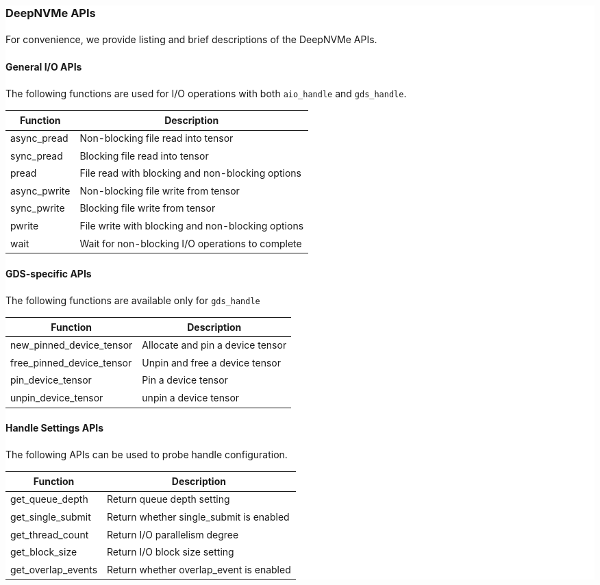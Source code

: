 ### DeepNVMe APIs
For convenience, we provide listing and brief descriptions of the DeepNVMe APIs.

#### General I/O APIs
The following functions are used for I/O operations with both `aio_handle` and `gds_handle`.

Function | Description |
|---|---|
async_pread | Non-blocking file read into tensor |
sync_pread | Blocking file read into tensor |
pread | File read with blocking and non-blocking options |
async_pwrite | Non-blocking file write from tensor |
sync_pwrite | Blocking file write from tensor |
pwrite | File write with blocking and non-blocking options |
wait | Wait for non-blocking I/O operations to complete |

#### GDS-specific APIs
The following functions are available only for `gds_handle`

Function | Description
|---|---|
new_pinned_device_tensor | Allocate and pin a device tensor |
free_pinned_device_tensor | Unpin and free a device tensor |
pin_device_tensor | Pin a device tensor |
unpin_device_tensor | unpin a device tensor |


#### Handle Settings APIs
The following APIs can be used to probe handle configuration.

Function | Description
|---|---|
get_queue_depth | Return queue depth setting |
get_single_submit | Return whether single_submit is enabled |
get_thread_count | Return I/O parallelism degree |
get_block_size | Return I/O block size setting |
get_overlap_events | Return whether overlap_event is enabled |
